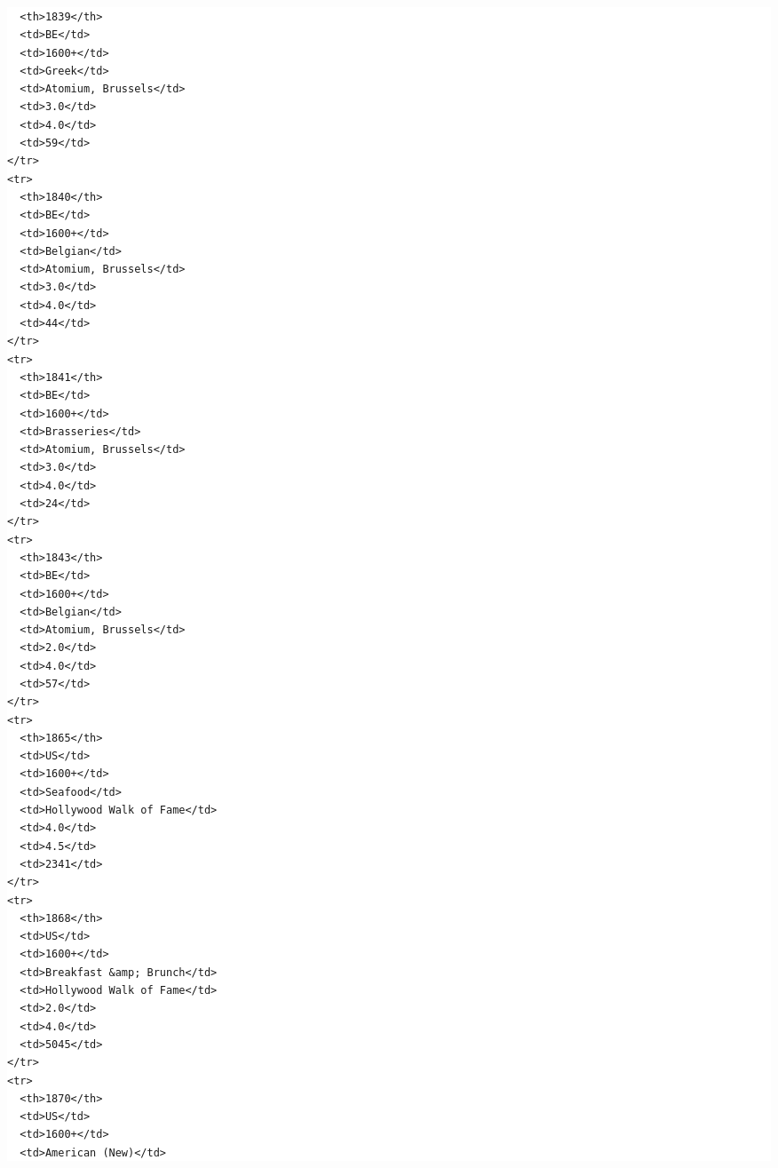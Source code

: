       <th>1839</th>
      <td>BE</td>
      <td>1600+</td>
      <td>Greek</td>
      <td>Atomium, Brussels</td>
      <td>3.0</td>
      <td>4.0</td>
      <td>59</td>
    </tr>
    <tr>
      <th>1840</th>
      <td>BE</td>
      <td>1600+</td>
      <td>Belgian</td>
      <td>Atomium, Brussels</td>
      <td>3.0</td>
      <td>4.0</td>
      <td>44</td>
    </tr>
    <tr>
      <th>1841</th>
      <td>BE</td>
      <td>1600+</td>
      <td>Brasseries</td>
      <td>Atomium, Brussels</td>
      <td>3.0</td>
      <td>4.0</td>
      <td>24</td>
    </tr>
    <tr>
      <th>1843</th>
      <td>BE</td>
      <td>1600+</td>
      <td>Belgian</td>
      <td>Atomium, Brussels</td>
      <td>2.0</td>
      <td>4.0</td>
      <td>57</td>
    </tr>
    <tr>
      <th>1865</th>
      <td>US</td>
      <td>1600+</td>
      <td>Seafood</td>
      <td>Hollywood Walk of Fame</td>
      <td>4.0</td>
      <td>4.5</td>
      <td>2341</td>
    </tr>
    <tr>
      <th>1868</th>
      <td>US</td>
      <td>1600+</td>
      <td>Breakfast &amp; Brunch</td>
      <td>Hollywood Walk of Fame</td>
      <td>2.0</td>
      <td>4.0</td>
      <td>5045</td>
    </tr>
    <tr>
      <th>1870</th>
      <td>US</td>
      <td>1600+</td>
      <td>American (New)</td>